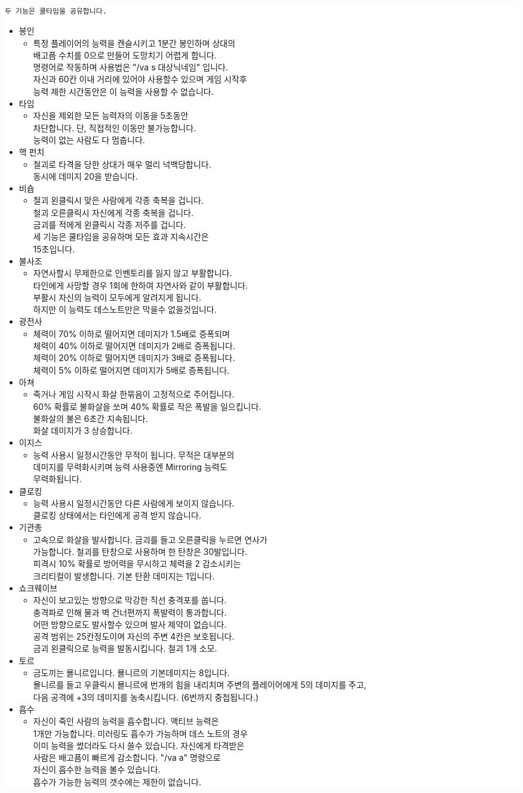     두 기능은 쿨타임을 공유합니다.  
- 봉인
  - 특정 플레이어의 능력을 캔슬시키고 1분간 봉인하며 상대의  
    배고픔 수치를 0으로 만들어 도망치기 어렵게 합니다.  
    명령어로 작동하며 사용법은 "/va s 대상닉네임" 입니다.  
    자신과 60칸 이내 거리에 있어야 사용할수 있으며 게임 시작후  
    능력 제한 시간동안은 이 능력을 사용할 수 없습니다.  
- 타임
  - 자신을 제외한 모든 능력자의 이동을 5초동안  
    차단합니다. 단, 직접적인 이동만 불가능합니다.  
    능력이 없는 사람도 다 멈춥니다.  
- 핵 펀치
  - 철괴로 타격을 당한 상대가 매우 멀리 넉백당합니다.  
    동시에 데미지 20을 받습니다.  
- 비숍
  - 철괴 왼클릭시 맞은 사람에게 각종 축복을 겁니다.  
    철괴 오른클릭시 자신에게 각종 축복을 겁니다.  
    금괴를 적에게 왼클릭시 각종 저주를 겁니다.  
    세 기능은 쿨타임을 공유하며 모든 효과 지속시간은  
    15초입니다.  
- 불사조
  - 자연사할시 무제한으로 인벤토리를 잃지 않고 부활합니다.  
    타인에게 사망할 경우 1회에 한하여 자연사와 같이 부활합니다.  
    부활시 자신의 능력이 모두에게 알려지게 됩니다.  
    하지만 이 능력도 데스노트만은 막을수 없을것입니다.  
- 광전사
  - 체력이 70% 이하로 떨어지면 데미지가 1.5배로 증폭되며  
    체력이 40% 이하로 떨어지면 데미지가 2배로 증폭됩니다.  
    체력이 20% 이하로 떨어지면 데미지가 3배로 증폭됩니다.  
    체력이 5% 이하로 떨어지면 데미지가 5배로 증폭됩니다.  
- 아쳐
  - 죽거나 게임 시작시 화살 한묶음이 고정적으로 주어집니다.  
    60% 확률로 불화살을 쏘며  40% 확률로 작은 폭발을 일으킵니다.  
    불화살의 불은 6초간 지속됩니다.  
    화살 데미지가 3 상승합니다.  
- 이지스
  - 능력 사용시 일정시간동안 무적이 됩니다. 무적은 대부분의  
    데미지를 무력화시키며 능력 사용중엔 Mirroring 능력도   
    무력화됩니다.  
- 클로킹
  - 능력 사용시 일정시간동안 다른 사람에게 보이지 않습니다.  
    클로킹 상태에서는 타인에게 공격 받지 않습니다.  
- 기관총
  - 고속으로 화살을 발사합니다. 금괴를 들고 오른클릭을 누르면 연사가  
    가능합니다. 철괴를 탄창으로 사용하며 한 탄창은 30발입니다.  
    피격시 10% 확률로 방어력을 무시하고 체력을 2 감소시키는  
    크리티컬이 발생합니다. 기본 탄환 데미지는 1입니다.  
- 쇼크웨이브
  - 자신이 보고있는 방향으로 막강한 직선 충격포를 쏩니다.  
    충격파로 인해 물과 벽 건너편까지 폭발력이 통과합니다.  
    어떤 방향으로도 발사할수 있으며 발사 제약이 없습니다.  
    공격 범위는 25칸정도이며 자신의 주변 4칸은 보호됩니다.  
    금괴 왼클릭으로 능력을 발동시킵니다. 철괴 1개 소모.  
- 토르
  - 금도끼는 묠니르입니다. 묠니르의 기본데미지는 8입니다.  
    묠니르를 들고 우클릭시 묠니르에 번개의 힘을 내리치며 주변의 플레이어에게 5의 데미지를 주고,  
    다음 공격에 +3의 데미지를 농축시킵니다. (6번까지 중첩됩니다.)  
- 흡수
  - 자신이 죽인 사람의 능력을 흡수합니다. 액티브 능력은  
    1개만 가능합니다. 미러링도 흡수가 가능하며 데스 노트의 경우  
    이미 능력을 썼더라도 다시 쓸수 있습니다. 자신에게 타격받은  
    사람은 배고픔이 빠르게 감소합니다. "/va a" 명령으로  
    자신이 흡수한 능력을 볼수 있습니다.  
    흡수가 가능한 능력의 갯수에는 제한이 없습니다.  